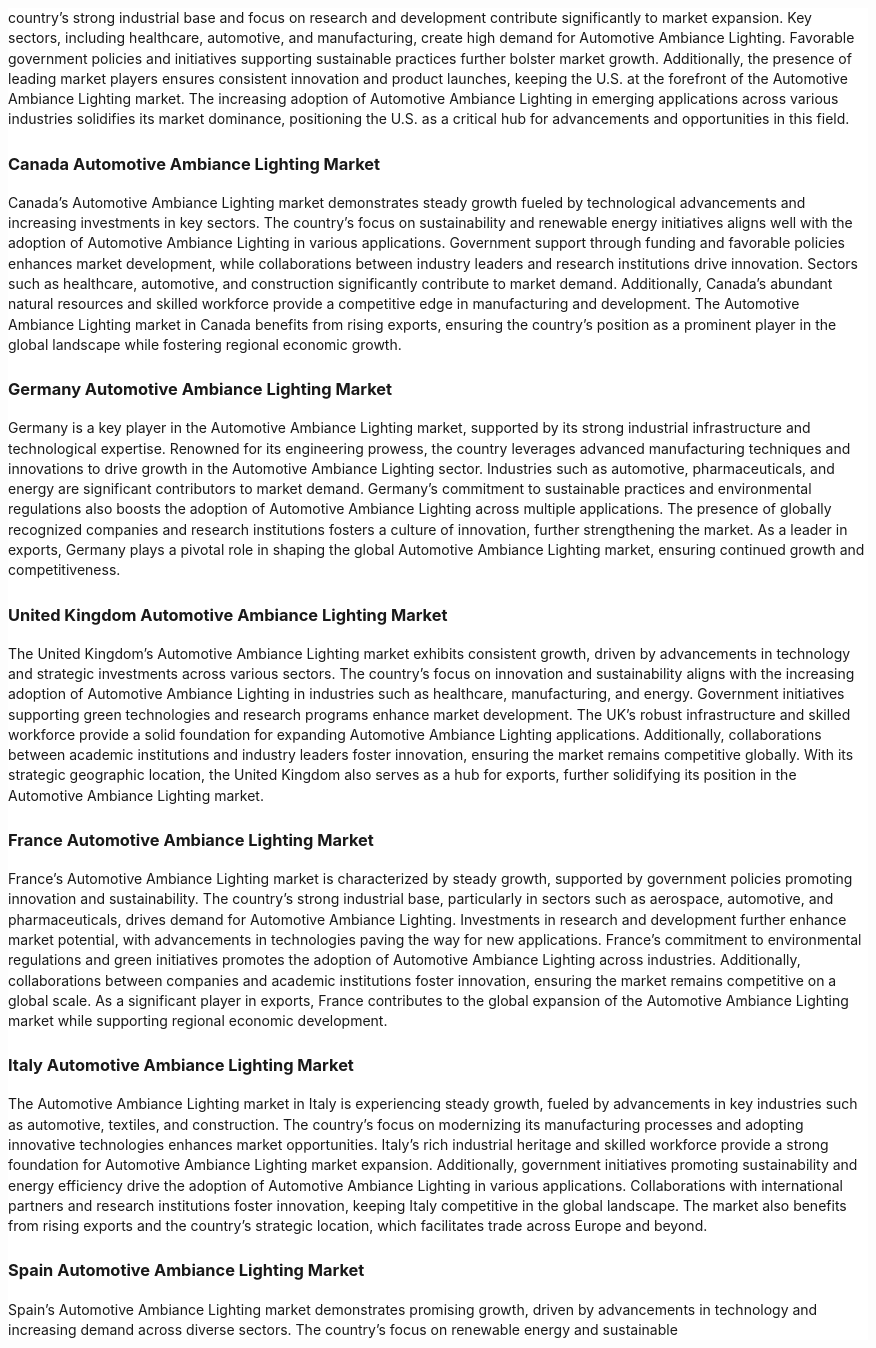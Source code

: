 country&rsquo;s strong industrial base and focus on research and development contribute significantly to market expansion. Key sectors, including healthcare, automotive, and manufacturing, create high demand for Automotive Ambiance Lighting. Favorable government policies and initiatives supporting sustainable practices further bolster market growth. Additionally, the presence of leading market players ensures consistent innovation and product launches, keeping the U.S. at the forefront of the Automotive Ambiance Lighting market. The increasing adoption of Automotive Ambiance Lighting in emerging applications across various industries solidifies its market dominance, positioning the U.S. as a critical hub for advancements and opportunities in this field.</p><h3>Canada Automotive Ambiance Lighting Market</h3><p>Canada&rsquo;s Automotive Ambiance Lighting market demonstrates steady growth fueled by technological advancements and increasing investments in key sectors. The country&rsquo;s focus on sustainability and renewable energy initiatives aligns well with the adoption of Automotive Ambiance Lighting in various applications. Government support through funding and favorable policies enhances market development, while collaborations between industry leaders and research institutions drive innovation. Sectors such as healthcare, automotive, and construction significantly contribute to market demand. Additionally, Canada&rsquo;s abundant natural resources and skilled workforce provide a competitive edge in manufacturing and development. The Automotive Ambiance Lighting market in Canada benefits from rising exports, ensuring the country&rsquo;s position as a prominent player in the global landscape while fostering regional economic growth.</p><h3>Germany Automotive Ambiance Lighting Market</h3><p>Germany is a key player in the Automotive Ambiance Lighting market, supported by its strong industrial infrastructure and technological expertise. Renowned for its engineering prowess, the country leverages advanced manufacturing techniques and innovations to drive growth in the Automotive Ambiance Lighting sector. Industries such as automotive, pharmaceuticals, and energy are significant contributors to market demand. Germany&rsquo;s commitment to sustainable practices and environmental regulations also boosts the adoption of Automotive Ambiance Lighting across multiple applications. The presence of globally recognized companies and research institutions fosters a culture of innovation, further strengthening the market. As a leader in exports, Germany plays a pivotal role in shaping the global Automotive Ambiance Lighting market, ensuring continued growth and competitiveness.</p><h3>United Kingdom Automotive Ambiance Lighting Market</h3><p>The United Kingdom&rsquo;s Automotive Ambiance Lighting market exhibits consistent growth, driven by advancements in technology and strategic investments across various sectors. The country&rsquo;s focus on innovation and sustainability aligns with the increasing adoption of Automotive Ambiance Lighting in industries such as healthcare, manufacturing, and energy. Government initiatives supporting green technologies and research programs enhance market development. The UK&rsquo;s robust infrastructure and skilled workforce provide a solid foundation for expanding Automotive Ambiance Lighting applications. Additionally, collaborations between academic institutions and industry leaders foster innovation, ensuring the market remains competitive globally. With its strategic geographic location, the United Kingdom also serves as a hub for exports, further solidifying its position in the Automotive Ambiance Lighting market.</p><h3>France Automotive Ambiance Lighting Market</h3><p>France&rsquo;s Automotive Ambiance Lighting market is characterized by steady growth, supported by government policies promoting innovation and sustainability. The country&rsquo;s strong industrial base, particularly in sectors such as aerospace, automotive, and pharmaceuticals, drives demand for Automotive Ambiance Lighting. Investments in research and development further enhance market potential, with advancements in technologies paving the way for new applications. France&rsquo;s commitment to environmental regulations and green initiatives promotes the adoption of Automotive Ambiance Lighting across industries. Additionally, collaborations between companies and academic institutions foster innovation, ensuring the market remains competitive on a global scale. As a significant player in exports, France contributes to the global expansion of the Automotive Ambiance Lighting market while supporting regional economic development.</p><h3>Italy Automotive Ambiance Lighting Market</h3><p>The Automotive Ambiance Lighting market in Italy is experiencing steady growth, fueled by advancements in key industries such as automotive, textiles, and construction. The country&rsquo;s focus on modernizing its manufacturing processes and adopting innovative technologies enhances market opportunities. Italy&rsquo;s rich industrial heritage and skilled workforce provide a strong foundation for Automotive Ambiance Lighting market expansion. Additionally, government initiatives promoting sustainability and energy efficiency drive the adoption of Automotive Ambiance Lighting in various applications. Collaborations with international partners and research institutions foster innovation, keeping Italy competitive in the global landscape. The market also benefits from rising exports and the country&rsquo;s strategic location, which facilitates trade across Europe and beyond.</p><h3>Spain Automotive Ambiance Lighting Market</h3><p>Spain&rsquo;s Automotive Ambiance Lighting market demonstrates promising growth, driven by advancements in technology and increasing demand across diverse sectors. The country&rsquo;s focus on renewable energy and sustainable